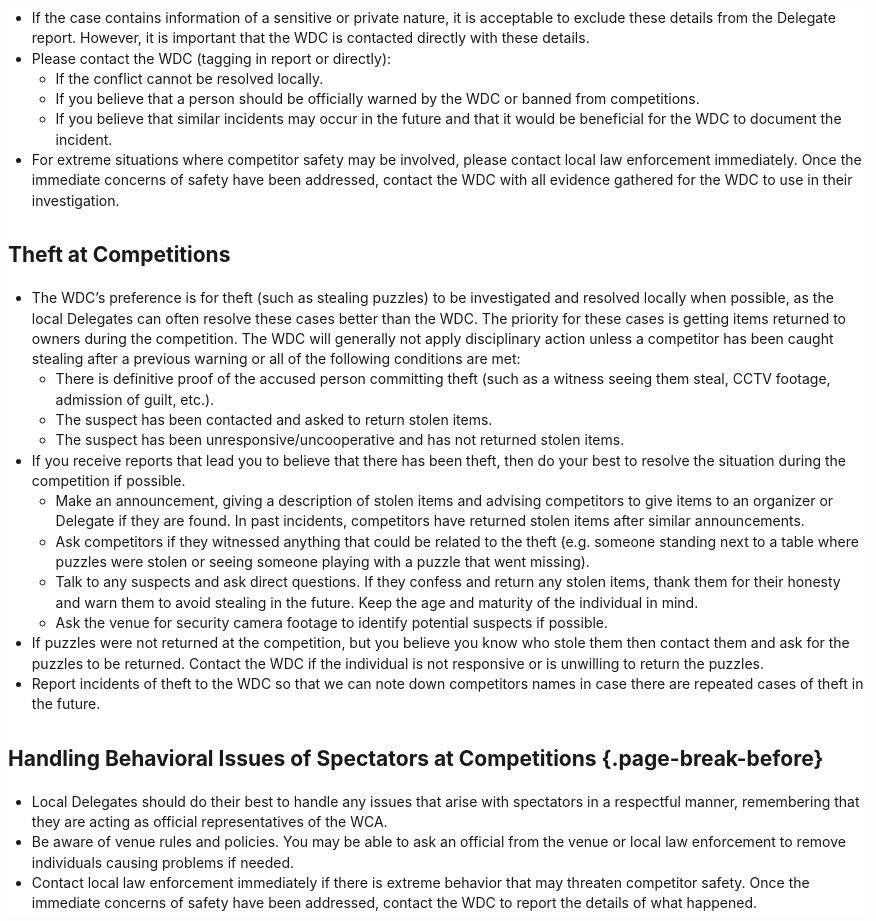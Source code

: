   * If the case contains information of a sensitive or private nature, it is acceptable to exclude these details from the Delegate report. However, it is important that the WDC is contacted directly with these details.
* Please contact the WDC (tagging in report or directly):
  * If the conflict cannot be resolved locally.
  * If you believe that a person should be officially warned by the WDC or banned from competitions.
  * If you believe that similar incidents may occur in the future and that it would be beneficial for the WDC to document the incident.
* For extreme situations where competitor safety may be involved, please contact local law enforcement immediately. Once the immediate concerns of safety have been addressed, contact the WDC with all evidence gathered for the WDC to use in their investigation.

## Theft at Competitions

* The WDC’s preference is for theft (such as stealing puzzles) to be investigated and resolved locally when possible, as the local Delegates can often resolve these cases better than the WDC. The priority for these cases is getting items returned to owners during the competition. The WDC will generally not apply disciplinary action unless a competitor has been caught stealing after a previous warning or all of the following conditions are met:
  * There is definitive proof of the accused person committing theft (such as a witness seeing them steal, CCTV footage, admission of guilt, etc.).
  * The suspect has been contacted and asked to return stolen items.
  * The suspect has been unresponsive/uncooperative and has not returned stolen items.
* If you receive reports that lead you to believe that there has been theft, then do your best to resolve the situation during the competition if possible.
  * Make an announcement, giving a description of stolen items and advising competitors to give items to an organizer or Delegate if they are found. In past incidents, competitors have returned stolen items after similar announcements.
  * Ask competitors if they witnessed anything that could be related to the theft (e.g. someone standing next to a table where puzzles were stolen or seeing someone playing with a puzzle that went missing).
  * Talk to any suspects and ask direct questions. If they confess and return any stolen items, thank them for their honesty and warn them to avoid stealing in the future. Keep the age and maturity of the individual in mind.
  * Ask the venue for security camera footage to identify potential suspects if possible.
* If puzzles were not returned at the competition, but you believe you know who stole them then contact them and ask for the puzzles to be returned. Contact the WDC if the individual is not responsive or is unwilling to return the puzzles.
* Report incidents of theft to the WDC so that we can note down competitors names in case there are repeated cases of theft in the future.

## Handling Behavioral Issues of Spectators at Competitions {.page-break-before}

* Local Delegates should do their best to handle any issues that arise with spectators in a respectful manner, remembering that they are acting as official representatives of the WCA.
* Be aware of venue rules and policies. You may be able to ask an official from the venue or local law enforcement to remove individuals causing problems if needed. 
* Contact local law enforcement immediately if there is extreme behavior that may threaten competitor safety. Once the immediate concerns of safety have been addressed, contact the WDC to report the details of what happened.
